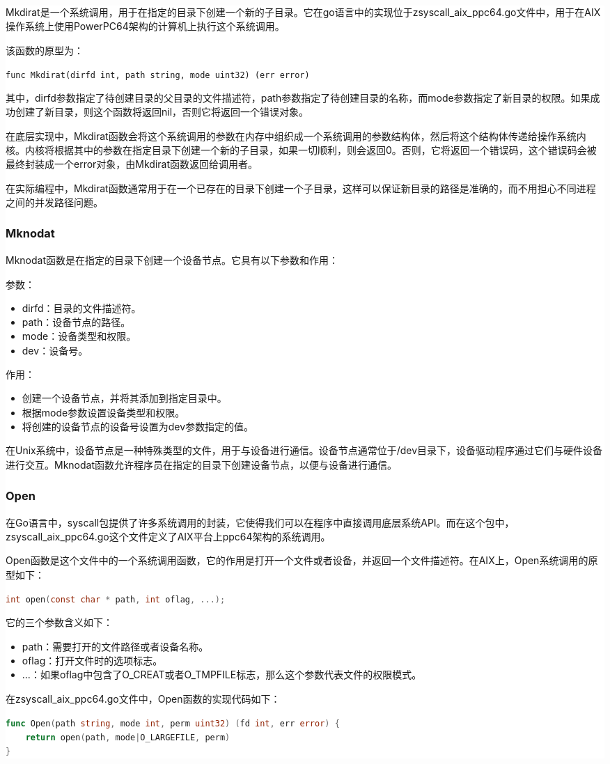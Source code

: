 Mkdirat是一个系统调用，用于在指定的目录下创建一个新的子目录。它在go语言中的实现位于zsyscall_aix_ppc64.go文件中，用于在AIX操作系统上使用PowerPC64架构的计算机上执行这个系统调用。

该函数的原型为：

```
func Mkdirat(dirfd int, path string, mode uint32) (err error)
```

其中，dirfd参数指定了待创建目录的父目录的文件描述符，path参数指定了待创建目录的名称，而mode参数指定了新目录的权限。如果成功创建了新目录，则这个函数将返回nil，否则它将返回一个错误对象。

在底层实现中，Mkdirat函数会将这个系统调用的参数在内存中组织成一个系统调用的参数结构体，然后将这个结构体传递给操作系统内核。内核将根据其中的参数在指定目录下创建一个新的子目录，如果一切顺利，则会返回0。否则，它将返回一个错误码，这个错误码会被最终封装成一个error对象，由Mkdirat函数返回给调用者。

在实际编程中，Mkdirat函数通常用于在一个已存在的目录下创建一个子目录，这样可以保证新目录的路径是准确的，而不用担心不同进程之间的并发路径问题。



### Mknodat

Mknodat函数是在指定的目录下创建一个设备节点。它具有以下参数和作用：

参数：

- dirfd：目录的文件描述符。
- path：设备节点的路径。
- mode：设备类型和权限。
- dev：设备号。

作用：

- 创建一个设备节点，并将其添加到指定目录中。
- 根据mode参数设置设备类型和权限。
- 将创建的设备节点的设备号设置为dev参数指定的值。

在Unix系统中，设备节点是一种特殊类型的文件，用于与设备进行通信。设备节点通常位于/dev目录下，设备驱动程序通过它们与硬件设备进行交互。Mknodat函数允许程序员在指定的目录下创建设备节点，以便与设备进行通信。



### Open

在Go语言中，syscall包提供了许多系统调用的封装，它使得我们可以在程序中直接调用底层系统API。而在这个包中，zsyscall_aix_ppc64.go这个文件定义了AIX平台上ppc64架构的系统调用。

Open函数是这个文件中的一个系统调用函数，它的作用是打开一个文件或者设备，并返回一个文件描述符。在AIX上，Open系统调用的原型如下：

```c
int open(const char * path, int oflag, ...);
```

它的三个参数含义如下：

- path：需要打开的文件路径或者设备名称。
- oflag：打开文件时的选项标志。
- ...：如果oflag中包含了O_CREAT或者O_TMPFILE标志，那么这个参数代表文件的权限模式。

在zsyscall_aix_ppc64.go文件中，Open函数的实现代码如下：

```go
func Open(path string, mode int, perm uint32) (fd int, err error) {
    return open(path, mode|O_LARGEFILE, perm)
}
```

